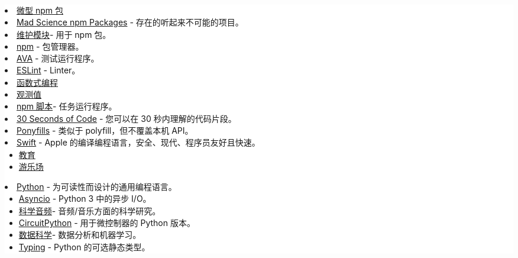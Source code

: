 <li><a href="https://github.com/parro-it/awesome-micro-npm-packages#readme"><font style="vertical-align: inherit;"><font style="vertical-align: inherit;">微型 npm 包</font></font></a></li>
<li><a href="https://github.com/feross/awesome-mad-science#readme"><font style="vertical-align: inherit;"><font style="vertical-align: inherit;">Mad Science npm Packages</font></font></a><font style="vertical-align: inherit;"><font style="vertical-align: inherit;"> - 存在的听起来不可能的项目。</font></font></li>
<li><a href="https://github.com/maxogden/maintenance-modules#readme"><font style="vertical-align: inherit;"><font style="vertical-align: inherit;">维护模块</font></font></a><font style="vertical-align: inherit;"><font style="vertical-align: inherit;">- 用于 npm 包。</font></font></li>
<li><a href="https://github.com/sindresorhus/awesome-npm#readme"><font style="vertical-align: inherit;"><font style="vertical-align: inherit;">npm</font></font></a><font style="vertical-align: inherit;"><font style="vertical-align: inherit;"> - 包管理器。</font></font></li>
<li><a href="https://github.com/avajs/awesome-ava#readme"><font style="vertical-align: inherit;"><font style="vertical-align: inherit;">AVA</font></font></a><font style="vertical-align: inherit;"><font style="vertical-align: inherit;"> - 测试运行程序。</font></font></li>
<li><a href="https://github.com/dustinspecker/awesome-eslint#readme"><font style="vertical-align: inherit;"><font style="vertical-align: inherit;">ESLint</font></font></a><font style="vertical-align: inherit;"><font style="vertical-align: inherit;"> - Linter。</font></font></li>
<li><a href="https://github.com/stoeffel/awesome-fp-js#readme"><font style="vertical-align: inherit;"><font style="vertical-align: inherit;">函数式编程</font></font></a></li>
<li><a href="https://github.com/sindresorhus/awesome-observables#readme"><font style="vertical-align: inherit;"><font style="vertical-align: inherit;">观测值</font></font></a></li>
<li><a href="https://github.com/RyanZim/awesome-npm-scripts#readme"><font style="vertical-align: inherit;"><font style="vertical-align: inherit;">npm 脚本</font></font></a><font style="vertical-align: inherit;"><font style="vertical-align: inherit;">- 任务运行程序。</font></font></li>
<li><a href="https://github.com/30-seconds/30-seconds-of-code#readme"><font style="vertical-align: inherit;"><font style="vertical-align: inherit;">30 Seconds of Code</font></font></a><font style="vertical-align: inherit;"><font style="vertical-align: inherit;"> - 您可以在 30 秒内理解的代码片段。</font></font></li>
<li><a href="https://github.com/Richienb/awesome-ponyfills#readme"><font style="vertical-align: inherit;"><font style="vertical-align: inherit;">Ponyfills</font></font></a><font style="vertical-align: inherit;"><font style="vertical-align: inherit;"> - 类似于 polyfill，但不覆盖本机 API。</font></font></li>
</ul>
</li>
<li><a href="https://github.com/matteocrippa/awesome-swift#readme"><font style="vertical-align: inherit;"><font style="vertical-align: inherit;">Swift</font></font></a><font style="vertical-align: inherit;"><font style="vertical-align: inherit;"> - Apple 的编译编程语言，安全、现代、程序员友好且快速。
</font></font><ul dir="auto">
<li><a href="https://github.com/hsavit1/Awesome-Swift-Education#readme"><font style="vertical-align: inherit;"><font style="vertical-align: inherit;">教育</font></font></a></li>
<li><a href="https://github.com/uraimo/Awesome-Swift-Playgrounds#readme"><font style="vertical-align: inherit;"><font style="vertical-align: inherit;">游乐场</font></font></a></li>
</ul>
</li>
<li><a href="https://github.com/vinta/awesome-python#readme"><font style="vertical-align: inherit;"><font style="vertical-align: inherit;">Python</font></font></a><font style="vertical-align: inherit;"><font style="vertical-align: inherit;"> - 为可读性而设计的通用编程语言。
</font></font><ul dir="auto">
<li><a href="https://github.com/timofurrer/awesome-asyncio#readme"><font style="vertical-align: inherit;"><font style="vertical-align: inherit;">Asyncio</font></font></a><font style="vertical-align: inherit;"><font style="vertical-align: inherit;"> - Python 3 中的异步 I/O。</font></font></li>
<li><a href="https://github.com/faroit/awesome-python-scientific-audio#readme"><font style="vertical-align: inherit;"><font style="vertical-align: inherit;">科学音频</font></font></a><font style="vertical-align: inherit;"><font style="vertical-align: inherit;">- 音频/音乐方面的科学研究。</font></font></li>
<li><a href="https://github.com/adafruit/awesome-circuitpython#readme"><font style="vertical-align: inherit;"><font style="vertical-align: inherit;">CircuitPython</font></font></a><font style="vertical-align: inherit;"><font style="vertical-align: inherit;"> - 用于微控制器的 Python 版本。</font></font></li>
<li><a href="https://github.com/krzjoa/awesome-python-data-science#readme"><font style="vertical-align: inherit;"><font style="vertical-align: inherit;">数据科学</font></font></a><font style="vertical-align: inherit;"><font style="vertical-align: inherit;">- 数据分析和机器学习。</font></font></li>
<li><a href="https://github.com/typeddjango/awesome-python-typing#readme"><font style="vertical-align: inherit;"><font style="vertical-align: inherit;">Typing</font></font></a><font style="vertical-align: inherit;"><font style="vertical-align: inherit;"> - Python 的可选静态类型。</font></font></li>